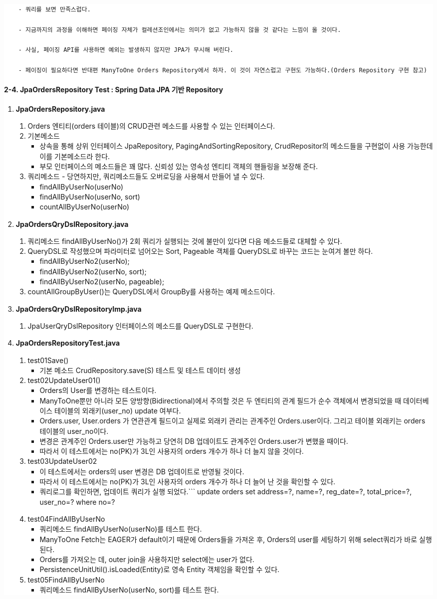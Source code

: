         - 쿼리를 보면 만족스럽다.
            
        - 지금까지의 과정을 이해하면 페이징 자체가 컬레션조인에서는 의미가 없고 가능하지 않을 것 같다는 느낌이 올 것이다.
            
        - 사실, 페이징 API를 사용하면 예외는 발생하지 않지만 JPA가 무시해 버린다.
            
        - 페이징이 필요하다면 반대편 ManyToOne Orders Repository에서 하자. 이 것이 자연스럽고 구현도 가능하다.(Orders Repository 구현 참고)
            

#### 2-4. JpaOrdersRepository Test : Spring Data JPA 기반 Repository

1.  **JpaOrdersRepository.java**
    
    1.  Orders 엔티티(orders 테이블)의 CRUD관련 메소드를 사용할 수 있는 인터페이스다.
    2.  기본메소드
        - 상속을 통해 상위 인터페이스 JpaRepository, PagingAndSortingRepository, CrudRepositor의 메소드들을 구현없이 사용 가능한데 이를 기본메소드라 한다.
        - 부모 인터페이스의 메소드들은 꽤 많다. 신뢰성 있는 영속성 엔티티 객체의 핸들링을 보장해 준다.
    3.  쿼리메소드 \- 당연하지만, 쿼리메소드들도 오버로딩을 사용해서 만들어 낼 수 있다.
        - findAllByUserNo(userNo)
        - findAllByUserNo(userNo, sort)
        - countAllByUserNo(userNo)
2.  **JpaOrdersQryDslRepository.java**
    
    1.  쿼리메소드 findAllByUserNo()가 2회 쿼리가 실행되는 것에 불만이 있다면 다음 메소드들로 대체할 수 있다.
    2.  QueryDSL로 작성했으며 파라미터로 넘어오는 Sort, Pageable 객체를 QueryDSL로 바꾸는 코드는 눈여겨 볼만 하다.
        - findAllByUserNo2(userNo);
        - findAllByUserNo2(userNo, sort);
        - findAllByUserNo2(userNo, pageable);
    3.  countAllGroupByUser()는 QueryDSL에서 GroupBy를 사용하는 예제 메소드이다.
3.  **JpaOrdersQryDslRepositoryImp.java**
    
    1.  JpaUserQryDslRepository 인터페이스의 메소드를 QueryDSL로 구현한다.
4.  **JpaOrdersRepositoryTest.java**
    
    1.  test01Save()
        - 기본 메소드 CrudRepository.save(S) 테스트 및 테스트 데이터 생성
    2.  test02UpdateUser01()
        - Orders의 User를 변경하는 테스트이다.
        - ManyToOne뿐만 아니라 모든 양방향(Bidirectional)에서 주의할 것은 두 엔티티의 관계 필드가 순수 객체에서 변경되었을 때 데이터베이스 테이블의 외래키(user_no) update 여부다.
        - Orders.user, User.orders 가 연관관계 필드이고 실제로 외래키 관리는 관계주인 Orders.user이다. 그리고 테이블 외래키는 orders 테이블의 user_no이다.
        - 변경은 관계주인 Orders.user만 가능하고 당연히 DB 업데이트도 관계주인 Orders.user가 변했을 때이다.
        - 따라서 이 테스트에서는 no(PK)가 3L인 사용자의 orders 개수가 하나 더 늘지 않을 것이다.
    3.  test03UpdateUser02
        - 이 테스트에서는 orders의 user 변경은 DB 업데이트로 반영될 것이다.
        - 따라서 이 테스트에서는 no(PK)가 3L인 사용자의 orders 개수가 하나 더 늘어 난 것을 확인할 수 있다.
        - 쿼리로그를 확인하면, 업데이트 쿼리가 실행 되었다.```
                update
                    orders 
                set
                    address=?,
                    name=?,
                    reg_date=?,
                    total_price=?,
                    user_no=? 
                where
                    no=?          
            ```
    4.  test04FindAllByUserNo
        - 쿼리메소드 findAllByUserNo(userNo)를 테스트 한다.
        - ManyToOne Fetch는 EAGER가 default이기 때문에 Orders들을 가져온 후, Orders의 user를 세팅하기 위해 select쿼리가 바로 실행된다.
        - Orders를 가져오는 데, outer join을 사용하지만 select에는 user가 없다.
        - PersistenceUnitUtil().isLoaded(Entity)로 영속 Entity 객체임을 확인할 수 있다.
    5.  test05FindAllByUserNo
        - 쿼리메소드 findAllByUserNo(userNo, sort)를 테스트 한다.